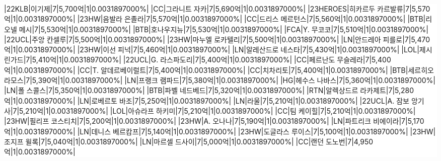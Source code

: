 |22KLB|이기제|7|5,700억|1|0.0031897000%|
|CC|그라니트 자카|7|5,690억|1|0.0031897000%|
|23HEROES|히카르두 카르발류|7|5,570억|1|0.0031897000%|
|23HW|음발라 은졸라|7|5,570억|1|0.0031897000%|
|CC|드리스 메르턴스|7|5,560억|1|0.0031897000%|
|BTB|리오넬 메시|7|5,530억|1|0.0031897000%|
|BTB|호나우지뉴|7|5,530억|1|0.0031897000%|
|FCA|Y. 무코코|7|5,510억|1|0.0031897000%|
|22UCL|주앙 칸셀루|7|5,500억|1|0.0031897000%|
|23HW|마누엘 로카텔리|7|5,500억|1|0.0031897000%|
|LN|안드레아 피를로|7|5,470억|1|0.0031897000%|
|23HW|이선 피넉|7|5,460억|1|0.0031897000%|
|LN|알레산드로 네스타|7|5,430억|1|0.0031897000%|
|LOL|제시 린가드|7|5,410억|1|0.0031897000%|
|22UCL|G. 라스파도리|7|5,400억|1|0.0031897000%|
|CC|페르난도 무슬레라|7|5,400억|1|0.0031897000%|
|CC|T. 알데르베이럴트|7|5,400억|1|0.0031897000%|
|CC|치차리토|7|5,400억|1|0.0031897000%|
|BTB|세르히오 라모스|7|5,390억|1|0.0031897000%|
|LN|프랭크 램파드|7|5,380억|1|0.0031897000%|
|HG|헤수스 나바스|7|5,360억|1|0.0031897000%|
|LN|폴 스콜스|7|5,350억|1|0.0031897000%|
|BTB|파벨 네드베드|7|5,320억|1|0.0031897000%|
|RTN|알렉상드르 라카제트|7|5,280억|1|0.0031897000%|
|LN|로베르토 바조|7|5,250억|1|0.0031897000%|
|LN|라울|7|5,210억|1|0.0031897000%|
|22UCL|A. 잠보 앙기사|7|5,210억|1|0.0031897000%|
|LOL|아슈라프 하키미|7|5,210억|1|0.0031897000%|
|CC|팀 케이힐|7|5,210억|1|0.0031897000%|
|23HW|필리프 코스티치|7|5,200억|1|0.0031897000%|
|23HW|A. 오나나|7|5,190억|1|0.0031897000%|
|LN|파트리크 비에이라|7|5,170억|1|0.0031897000%|
|LN|데니스 베르캄프|7|5,140억|1|0.0031897000%|
|23HW|도글라스 루이스|7|5,100억|1|0.0031897000%|
|23HW|조지프 윌록|7|5,040억|1|0.0031897000%|
|LN|마르셀 드사이|7|5,000억|1|0.0031897000%|
|CC|랜던 도노번|7|4,950억|1|0.0031897000%|